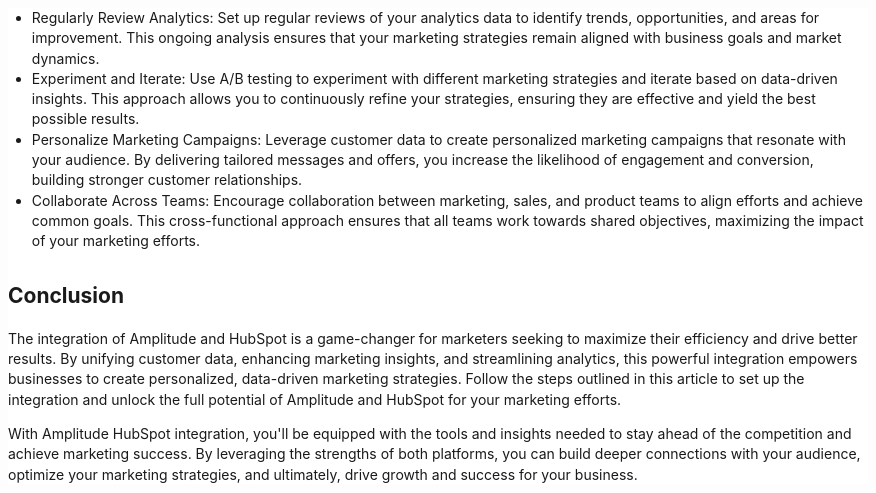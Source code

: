 * Regularly Review Analytics: Set up regular reviews of your analytics data to identify trends, opportunities, and areas for improvement. This ongoing analysis ensures that your marketing strategies remain aligned with business goals and market dynamics.
* Experiment and Iterate: Use A/B testing to experiment with different marketing strategies and iterate based on data-driven insights. This approach allows you to continuously refine your strategies, ensuring they are effective and yield the best possible results.
* Personalize Marketing Campaigns: Leverage customer data to create personalized marketing campaigns that resonate with your audience. By delivering tailored messages and offers, you increase the likelihood of engagement and conversion, building stronger customer relationships.
* Collaborate Across Teams: Encourage collaboration between marketing, sales, and product teams to align efforts and achieve common goals. This cross-functional approach ensures that all teams work towards shared objectives, maximizing the impact of your marketing efforts.

## **Conclusion**

The integration of Amplitude and HubSpot is a game-changer for marketers seeking to maximize their efficiency and drive better results. By unifying customer data, enhancing marketing insights, and streamlining analytics, this powerful integration empowers businesses to create personalized, data-driven marketing strategies. Follow the steps outlined in this article to set up the integration and unlock the full potential of Amplitude and HubSpot for your marketing efforts.

With Amplitude HubSpot integration, you'll be equipped with the tools and insights needed to stay ahead of the competition and achieve marketing success. By leveraging the strengths of both platforms, you can build deeper connections with your audience, optimize your marketing strategies, and ultimately, drive growth and success for your business.
